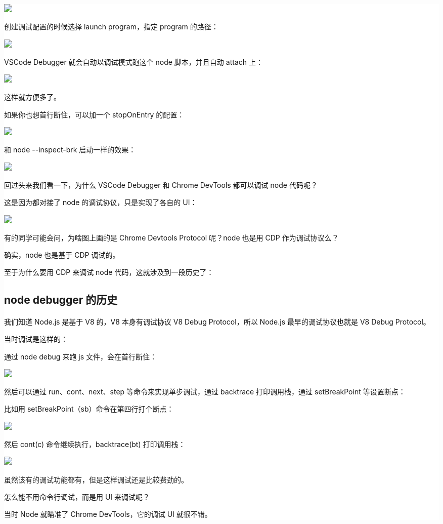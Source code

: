 ![](https://p1-juejin.byteimg.com/tos-cn-i-k3u1fbpfcp/0f7ab6af77824b7ba5bf0c279b50fc6a~tplv-k3u1fbpfcp-watermark.image?)

创建调试配置的时候选择 launch program，指定 program 的路径：

![](https://p9-juejin.byteimg.com/tos-cn-i-k3u1fbpfcp/13660bbc88344b7e9cdb630c8113b184~tplv-k3u1fbpfcp-watermark.image?)

VSCode Debugger 就会自动以调试模式跑这个 node 脚本，并且自动 attach 上：

![](https://p1-juejin.byteimg.com/tos-cn-i-k3u1fbpfcp/6e36ca648c5b441d8c8d2694fd4936af~tplv-k3u1fbpfcp-watermark.image?)

这样就方便多了。

如果你也想首行断住，可以加一个 stopOnEntry 的配置：

![](https://p1-juejin.byteimg.com/tos-cn-i-k3u1fbpfcp/d8a30e1d3d9e450db0de50b45ba26291~tplv-k3u1fbpfcp-watermark.image?)

和 node --inspect-brk 启动一样的效果：

![](https://p3-juejin.byteimg.com/tos-cn-i-k3u1fbpfcp/0af21fd24edc4fdfb85463d461fa93bb~tplv-k3u1fbpfcp-watermark.image?)

回过头来我们看一下，为什么 VSCode Debugger 和 Chrome DevTools 都可以调试 node 代码呢？

这是因为都对接了 node 的调试协议，只是实现了各自的 UI：

![](https://p6-juejin.byteimg.com/tos-cn-i-k3u1fbpfcp/ee1c4a38e33c4f70aeabb27dbe8c550b~tplv-k3u1fbpfcp-watermark.image?)

有的同学可能会问，为啥图上画的是 Chrome Devtools Protocol 呢？node 也是用 CDP 作为调试协议么？

确实，node 也是基于 CDP 调试的。

至于为什么要用 CDP 来调试 node 代码，这就涉及到一段历史了：

## node debugger 的历史

我们知道 Node.js 是基于 V8 的，V8 本身有调试协议 V8 Debug Protocol，所以 Node.js 最早的调试协议也就是 V8 Debug Protocol。

当时调试是这样的：

通过 node debug 来跑 js 文件，会在首行断住：

![](https://p9-juejin.byteimg.com/tos-cn-i-k3u1fbpfcp/e37669f98647414cb49101c5d0758a83~tplv-k3u1fbpfcp-watermark.image?)

然后可以通过 run、cont、next、step 等命令来实现单步调试，通过 backtrace 打印调用栈，通过 setBreakPoint 等设置断点：

比如用 setBreakPoint（sb）命令在第四行打个断点：

![](https://p1-juejin.byteimg.com/tos-cn-i-k3u1fbpfcp/cccf6ccb6f3c42d1ba6e21729461bcbb~tplv-k3u1fbpfcp-watermark.image?)

然后 cont(c) 命令继续执行，backtrace(bt) 打印调用栈：

![](https://p6-juejin.byteimg.com/tos-cn-i-k3u1fbpfcp/f7092059ba5546a18eefa62ba3593ef1~tplv-k3u1fbpfcp-watermark.image?)

虽然该有的调试功能都有，但是这样调试还是比较费劲的。

怎么能不用命令行调试，而是用 UI 来调试呢？

当时 Node 就瞄准了 Chrome DevTools，它的调试 UI 就很不错。
